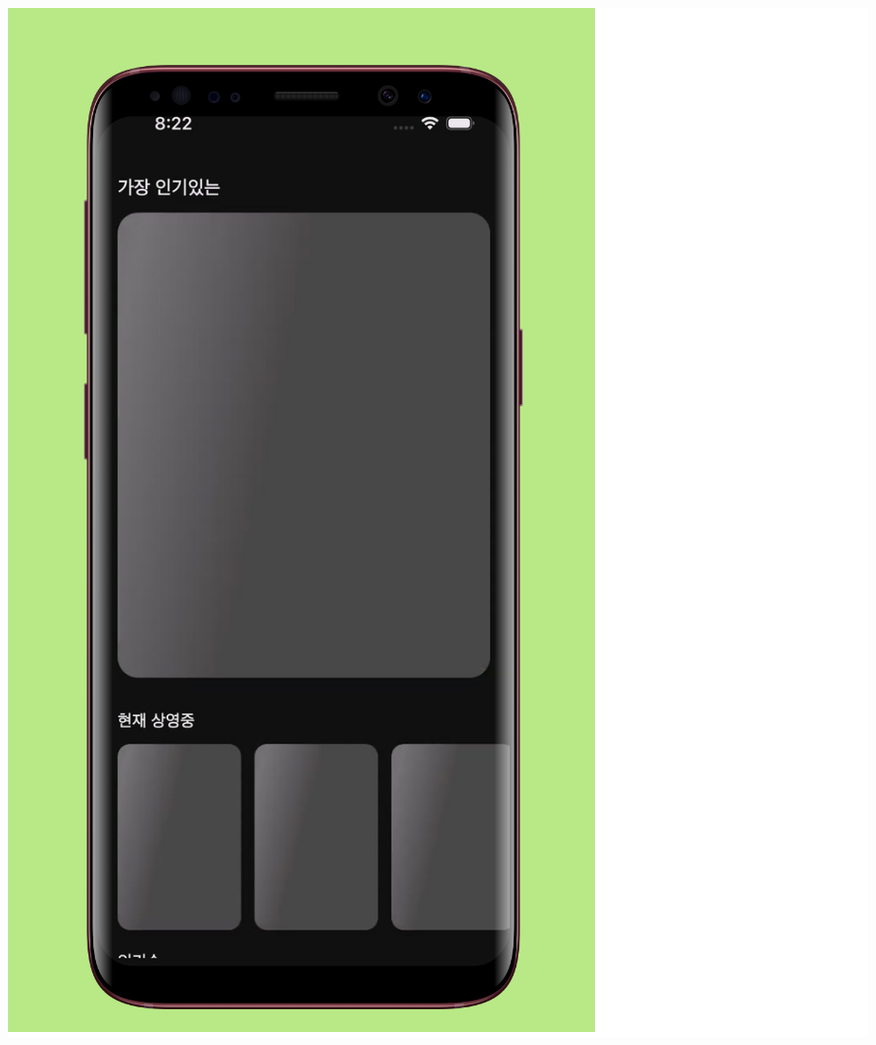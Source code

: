   <img src="../images/filmmind/2_home_loading.png" alt="2 home loading screen" class="image-item" />